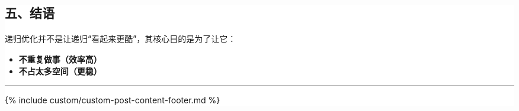 
## 五、结语

递归优化并不是让递归“看起来更酷”，其核心目的是为了让它：

* **不重复做事（效率高）**
* **不占太多空间（更稳）**

---
{% include custom/custom-post-content-footer.md %}
